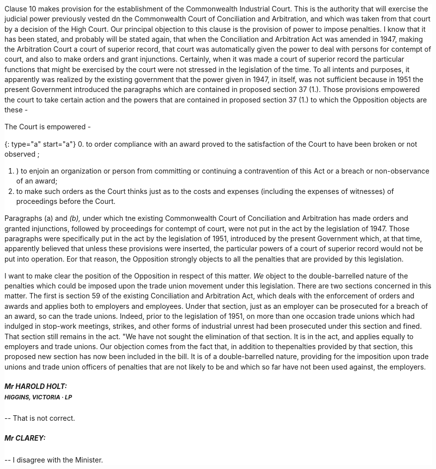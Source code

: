 Clause 10 makes provision for the establishment of the Commonwealth Industrial Court. This is the authority that will exercise the judicial power previously vested dn the Commonwealth Court of Conciliation and Arbitration, and which was taken from that court by a decision of the High Court. Our principal objection to this clause is the provision of power to impose penalties. I know that it has been stated, and probably will be stated again, that when the Conciliation and Arbitration Act was amended in 1947, making the Arbitration Court a court of superior record, that court was automatically given the power to deal with persons for contempt of court, and also to make orders and grant injunctions. Certainly, when it was made a court of superior record the particular functions that might be exercised by the court were not stressed in the legislation of the time. To all intents and purposes, it apparently was realized by the existing government that the power given in 1947, in itself, was not sufficient because in 1951 the present Government introduced the paragraphs which are contained in proposed section 37 (1.). Those provisions empowered the court to take certain action and the powers that are contained in proposed section 37 (1.) to which the Opposition objects are these - 

The Court is empowered - 

{: type="a" start="a"}
0. to order compliance with an award proved to the satisfaction of the Court to have been broken or not observed ; 
1. ) to enjoin an organization or person from committing or continuing a contravention of this Act or a breach or non-observance of an award; 
2. to make such orders as the Court thinks just as to the costs and expenses (including the expenses of witnesses) of proceedings before the Court. 

Paragraphs (a) and  *(b),*  under which tne existing Commonwealth Court of Conciliation and Arbitration has made orders and granted injunctions, followed by proceedings for contempt of court, were not put in the act by the legislation of 1947. Those paragraphs were specifically put in the act by the legislation of 1951, introduced by the present Government which, at that time, apparently believed that unless these provisions were inserted, the particular powers of a court of superior record would not be put into operation. Eor that reason, the Opposition strongly objects to all the penalties that are provided by this legislation. 

I want to make clear the position of the Opposition in respect of this matter.  *We*  object to the double-barrelled nature of the penalties which could be imposed upon the trade union movement under this legislation. There are two sections concerned in this matter. The first is section 59 of the existing Conciliation and Arbitration Act, which deals with the enforcement of orders and awards and applies both to employers and employees. Under that section, just as an employer can be prosecuted for a breach of an award, so can the trade unions. Indeed, prior to the legislation of 1951, on more than one occasion trade unions which had indulged in stop-work meetings, strikes, and other forms of industrial unrest had been prosecuted under this section and fined. That section still remains in the act. "We have not sought the elimination of that section. It is in the act, and applies equally to employers and trade unions. Our objection comes from the fact that, in addition to thepenalties provided by that section, this proposed new section has now been included in the bill. It is of a double-barrelled nature, providing for the imposition upon trade unions and trade union officers of penalties that are not likely to be and which so far have not been used against, the employers. 

##### Mr HAROLD HOLT:<br><small class="text-muted">HIGGINS, VICTORIA &middot; LP</small>

-- That is not correct. 

##### Mr CLAREY:

-- I disagree with the Minister. 
